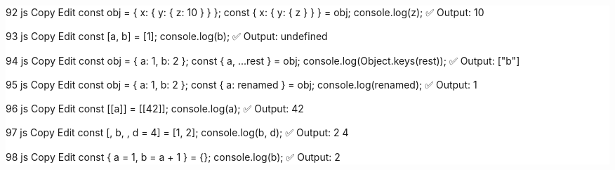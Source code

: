 92
js
Copy
Edit
const obj = { x: { y: { z: 10 } } };
const { x: { y: { z } } } = obj;
console.log(z);
✅ Output: 10

93
js
Copy
Edit
const [a, b] = [1];
console.log(b);
✅ Output: undefined

94
js
Copy
Edit
const obj = { a: 1, b: 2 };
const { a, ...rest } = obj;
console.log(Object.keys(rest));
✅ Output: ["b"]

95
js
Copy
Edit
const obj = { a: 1, b: 2 };
const { a: renamed } = obj;
console.log(renamed);
✅ Output: 1

96
js
Copy
Edit
const [[a]] = [[42]];
console.log(a);
✅ Output: 42

97
js
Copy
Edit
const [, b, , d = 4] = [1, 2];
console.log(b, d);
✅ Output: 2 4

98
js
Copy
Edit
const { a = 1, b = a + 1 } = {};
console.log(b);
✅ Output: 2
